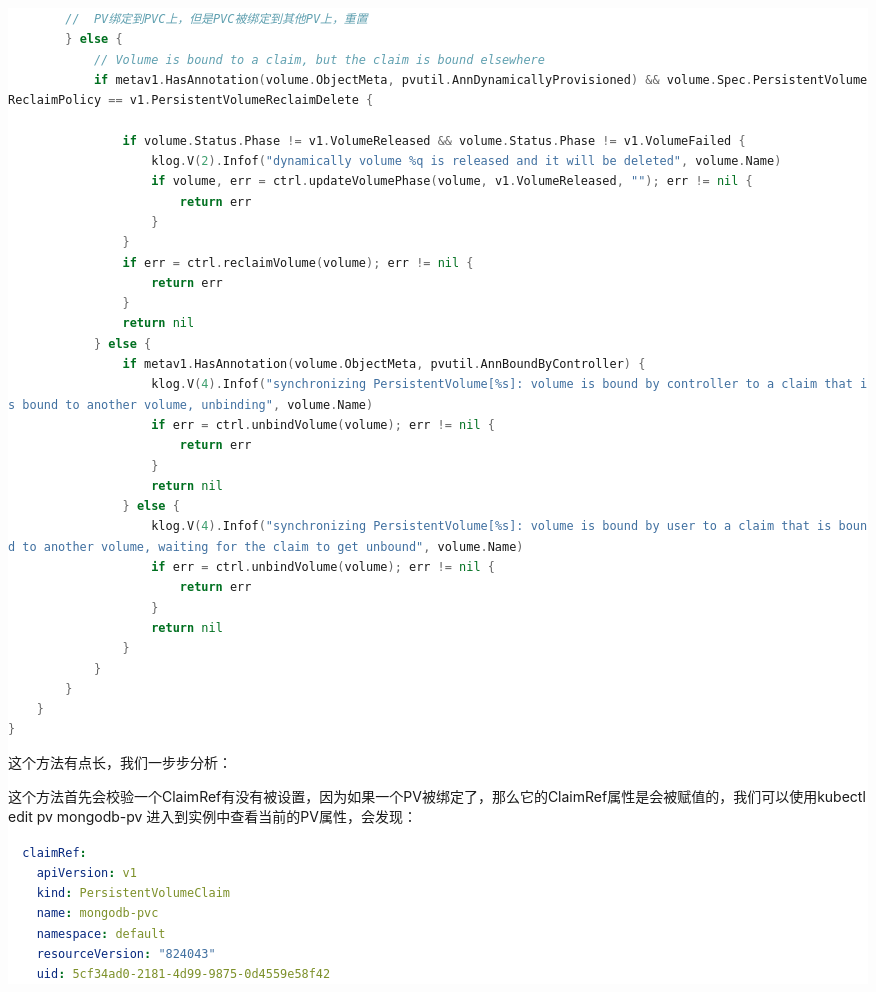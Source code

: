 ```go
        //  PV绑定到PVC上，但是PVC被绑定到其他PV上，重置
        } else {
            // Volume is bound to a claim, but the claim is bound elsewhere
            if metav1.HasAnnotation(volume.ObjectMeta, pvutil.AnnDynamicallyProvisioned) && volume.Spec.PersistentVolumeReclaimPolicy == v1.PersistentVolumeReclaimDelete {

                if volume.Status.Phase != v1.VolumeReleased && volume.Status.Phase != v1.VolumeFailed { 
                    klog.V(2).Infof("dynamically volume %q is released and it will be deleted", volume.Name)
                    if volume, err = ctrl.updateVolumePhase(volume, v1.VolumeReleased, ""); err != nil { 
                        return err
                    }
                }
                if err = ctrl.reclaimVolume(volume); err != nil { 
                    return err
                }
                return nil
            } else { 
                if metav1.HasAnnotation(volume.ObjectMeta, pvutil.AnnBoundByController) { 
                    klog.V(4).Infof("synchronizing PersistentVolume[%s]: volume is bound by controller to a claim that is bound to another volume, unbinding", volume.Name)
                    if err = ctrl.unbindVolume(volume); err != nil {
                        return err
                    }
                    return nil
                } else { 
                    klog.V(4).Infof("synchronizing PersistentVolume[%s]: volume is bound by user to a claim that is bound to another volume, waiting for the claim to get unbound", volume.Name) 
                    if err = ctrl.unbindVolume(volume); err != nil {
                        return err
                    }
                    return nil
                }
            }
        }
    }
}
```

这个方法有点长，我们一步步分析：

这个方法首先会校验一个ClaimRef有没有被设置，因为如果一个PV被绑定了，那么它的ClaimRef属性是会被赋值的，我们可以使用kubectl edit pv mongodb-pv 进入到实例中查看当前的PV属性，会发现：

```yaml
  claimRef:
    apiVersion: v1
    kind: PersistentVolumeClaim
    name: mongodb-pvc
    namespace: default
    resourceVersion: "824043"
    uid: 5cf34ad0-2181-4d99-9875-0d4559e58f42
```
